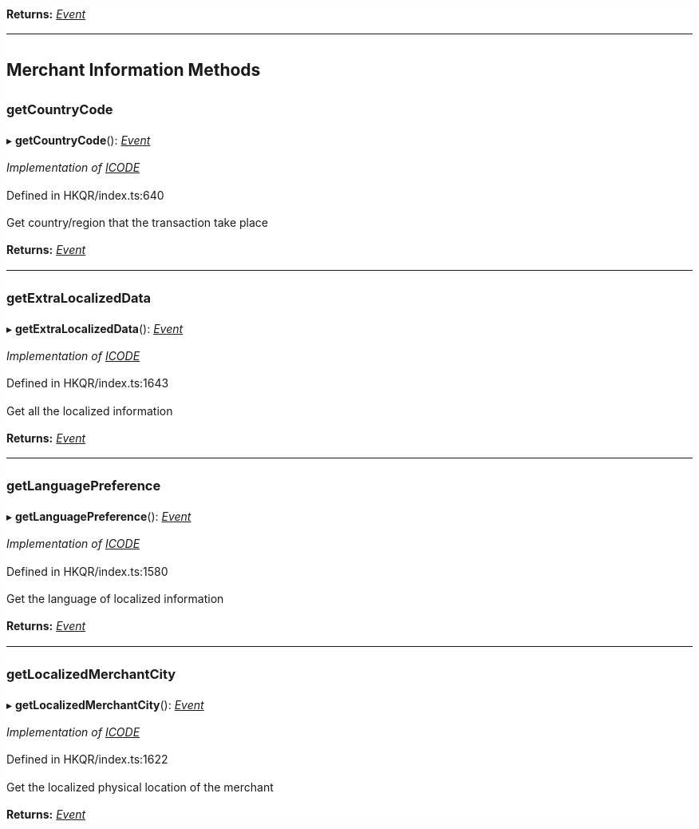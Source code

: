 **Returns:** *[Event](_lib_event_.event.md)*

___

## Merchant Information Methods

###  getCountryCode

▸ **getCountryCode**(): *[Event](_lib_event_.event.md)*

*Implementation of [ICODE](../interfaces/_hkqr_config_.icode.md)*

Defined in HKQR/index.ts:640

Get country/region that the transaction take place

**Returns:** *[Event](_lib_event_.event.md)*

___

###  getExtraLocalizedData

▸ **getExtraLocalizedData**(): *[Event](_lib_event_.event.md)*

*Implementation of [ICODE](../interfaces/_hkqr_config_.icode.md)*

Defined in HKQR/index.ts:1643

Get all the localized information

**Returns:** *[Event](_lib_event_.event.md)*

___

###  getLanguagePreference

▸ **getLanguagePreference**(): *[Event](_lib_event_.event.md)*

*Implementation of [ICODE](../interfaces/_hkqr_config_.icode.md)*

Defined in HKQR/index.ts:1580

Get the language of localized information

**Returns:** *[Event](_lib_event_.event.md)*

___

###  getLocalizedMerchantCity

▸ **getLocalizedMerchantCity**(): *[Event](_lib_event_.event.md)*

*Implementation of [ICODE](../interfaces/_hkqr_config_.icode.md)*

Defined in HKQR/index.ts:1622

Get the localized physical location of the merchant

**Returns:** *[Event](_lib_event_.event.md)*

